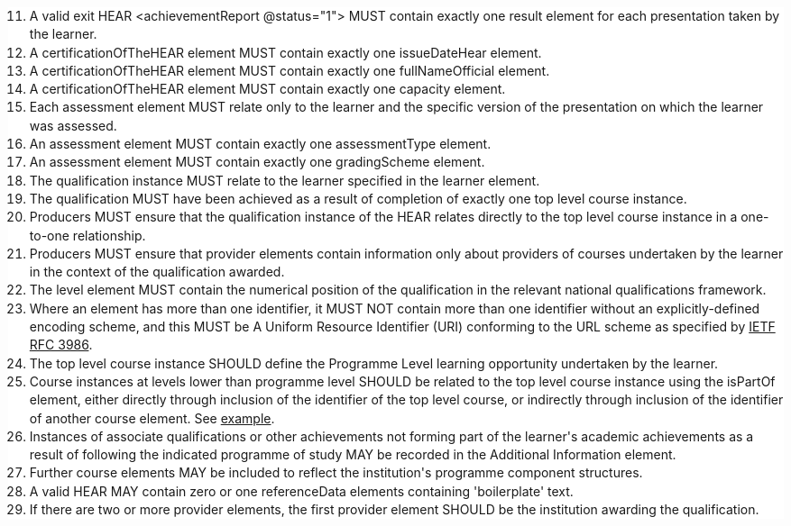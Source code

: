 11. A valid exit HEAR &lt;achievementReport @status="1"&gt; MUST contain
    exactly one result element for each presentation taken by
    the learner.
12. A certificationOfTheHEAR element MUST contain exactly one
    issueDateHear element.
13. A certificationOfTheHEAR element MUST contain exactly one
    fullNameOfficial element.
14. A certificationOfTheHEAR element MUST contain exactly one
    capacity element.
15. Each assessment element MUST relate only to the learner and the
    specific version of the presentation on which the learner
    was assessed.
16. An assessment element MUST contain exactly one
    assessmentType element.
17. An assessment element MUST contain exactly one
    gradingScheme element.
18. The qualification instance MUST relate to the learner specified in
    the learner element.
19. The qualification MUST have been achieved as a result of completion
    of exactly one top level course instance.
20. Producers MUST ensure that the qualification instance of the HEAR
    relates directly to the top level course instance in a
    one-to-one relationship.
21. Producers MUST ensure that provider elements contain information
    only about providers of courses undertaken by the learner in the
    context of the qualification awarded.
22. The level element MUST contain the numerical position of the
    qualification in the relevant national qualifications framework.
23. Where an element has more than one identifier, it MUST NOT contain
    more than one identifier without an explicitly-defined encoding
    scheme, and this MUST be A Uniform Resource Identifier (URI)
    conforming to the URL scheme as specified by [IETF RFC
    3986](http://tools.ietf.org/html/rfc3986 "http://tools.ietf.org/html/rfc3986").
24. The top level course instance SHOULD define the Programme Level
    learning opportunity undertaken by the learner.
25. Course instances at levels lower than programme level SHOULD be
    related to the top level course instance using the isPartOf element,
    either directly through inclusion of the identifier of the top level
    course, or indirectly through inclusion of the identifier of another
    course element. See
    [example](HEAR_1.0c_Specification#Additional_elements_used_in_the_.3Ccourse.3E_element_at_other_levels "http://www.xcri.org/HEAR_1.0c_Specification#Additional_elements_used_in_the_.3Ccourse.3E_element_at_other_levels").
26. Instances of associate qualifications or other achievements not
    forming part of the learner's academic achievements as a result of
    following the indicated programme of study MAY be recorded in the
    Additional Information element.
27. Further course elements MAY be included to reflect the institution's
    programme component structures.
28. A valid HEAR MAY contain zero or one referenceData elements
    containing 'boilerplate' text.
29. If there are two or more provider elements, the first provider
    element SHOULD be the institution awarding the qualification.

